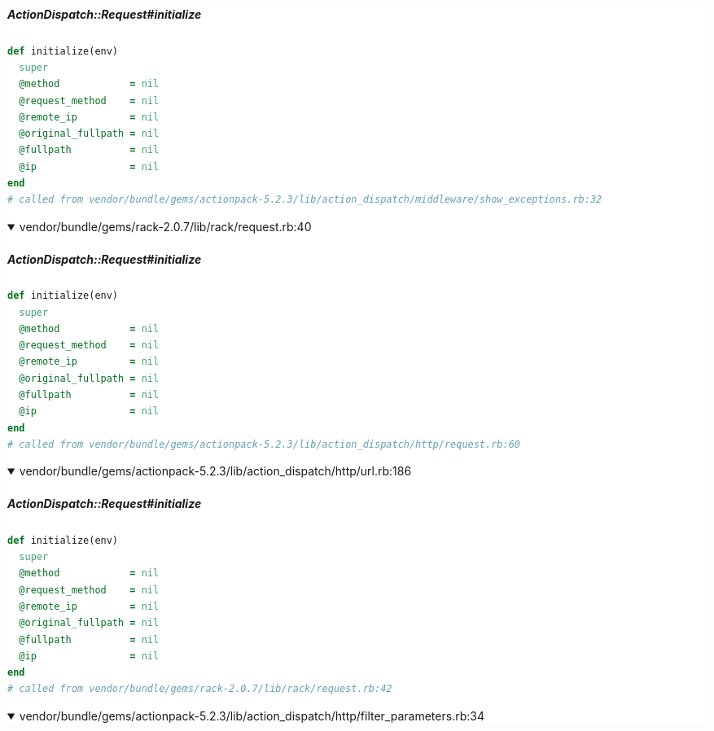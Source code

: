 ##### ActionDispatch::Request#initialize

```ruby
def initialize(env)
  super
  @method            = nil
  @request_method    = nil
  @remote_ip         = nil
  @original_fullpath = nil
  @fullpath          = nil
  @ip                = nil
end
# called from vendor/bundle/gems/actionpack-5.2.3/lib/action_dispatch/middleware/show_exceptions.rb:32
```
</details>
<details open>
<summary>vendor/bundle/gems/rack-2.0.7/lib/rack/request.rb:40</summary>

##### ActionDispatch::Request#initialize

```ruby
def initialize(env)
  super
  @method            = nil
  @request_method    = nil
  @remote_ip         = nil
  @original_fullpath = nil
  @fullpath          = nil
  @ip                = nil
end
# called from vendor/bundle/gems/actionpack-5.2.3/lib/action_dispatch/http/request.rb:60
```
</details>
<details open>
<summary>vendor/bundle/gems/actionpack-5.2.3/lib/action_dispatch/http/url.rb:186</summary>

##### ActionDispatch::Request#initialize

```ruby
def initialize(env)
  super
  @method            = nil
  @request_method    = nil
  @remote_ip         = nil
  @original_fullpath = nil
  @fullpath          = nil
  @ip                = nil
end
# called from vendor/bundle/gems/rack-2.0.7/lib/rack/request.rb:42
```
</details>
<details open>
<summary>vendor/bundle/gems/actionpack-5.2.3/lib/action_dispatch/http/filter_parameters.rb:34</summary>
